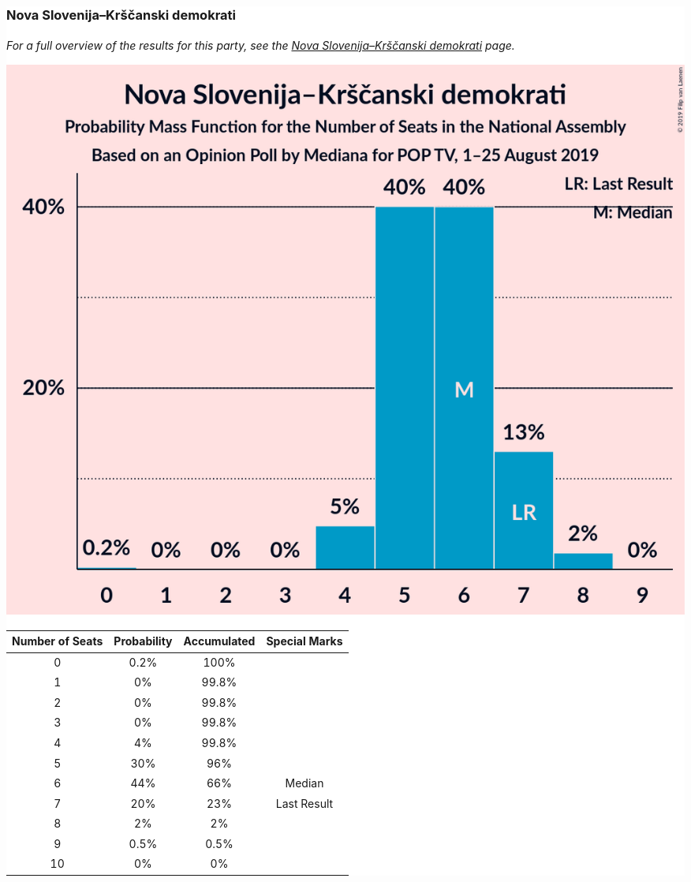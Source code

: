 ### Nova Slovenija–Krščanski demokrati

*For a full overview of the results for this party, see the [Nova Slovenija–Krščanski demokrati](party-novaslovenija–krščanskidemokrati.html) page.*

![Graph with seats probability mass function not yet produced](2019-08-25-Mediana-seats-pmf-novaslovenija–krščanskidemokrati.png "Seats Probability Mass Function")

| Number of Seats | Probability | Accumulated | Special Marks |
|:---------------:|:-----------:|:-----------:|:-------------:|
| 0 | 0.2% | 100% |  |
| 1 | 0% | 99.8% |  |
| 2 | 0% | 99.8% |  |
| 3 | 0% | 99.8% |  |
| 4 | 4% | 99.8% |  |
| 5 | 30% | 96% |  |
| 6 | 44% | 66% | Median |
| 7 | 20% | 23% | Last Result |
| 8 | 2% | 2% |  |
| 9 | 0.5% | 0.5% |  |
| 10 | 0% | 0% |  |
